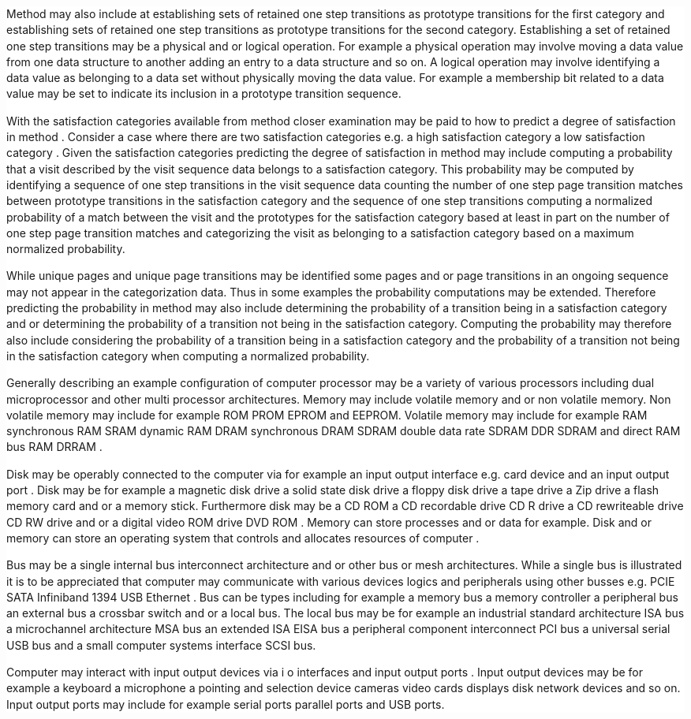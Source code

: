 Method may also include at establishing sets of retained one step transitions as prototype transitions for the first category and establishing sets of retained one step transitions as prototype transitions for the second category. Establishing a set of retained one step transitions may be a physical and or logical operation. For example a physical operation may involve moving a data value from one data structure to another adding an entry to a data structure and so on. A logical operation may involve identifying a data value as belonging to a data set without physically moving the data value. For example a membership bit related to a data value may be set to indicate its inclusion in a prototype transition sequence.

With the satisfaction categories available from method closer examination may be paid to how to predict a degree of satisfaction in method . Consider a case where there are two satisfaction categories e.g. a high satisfaction category a low satisfaction category . Given the satisfaction categories predicting the degree of satisfaction in method may include computing a probability that a visit described by the visit sequence data belongs to a satisfaction category. This probability may be computed by identifying a sequence of one step transitions in the visit sequence data counting the number of one step page transition matches between prototype transitions in the satisfaction category and the sequence of one step transitions computing a normalized probability of a match between the visit and the prototypes for the satisfaction category based at least in part on the number of one step page transition matches and categorizing the visit as belonging to a satisfaction category based on a maximum normalized probability.

While unique pages and unique page transitions may be identified some pages and or page transitions in an ongoing sequence may not appear in the categorization data. Thus in some examples the probability computations may be extended. Therefore predicting the probability in method may also include determining the probability of a transition being in a satisfaction category and or determining the probability of a transition not being in the satisfaction category. Computing the probability may therefore also include considering the probability of a transition being in a satisfaction category and the probability of a transition not being in the satisfaction category when computing a normalized probability.

Generally describing an example configuration of computer processor may be a variety of various processors including dual microprocessor and other multi processor architectures. Memory may include volatile memory and or non volatile memory. Non volatile memory may include for example ROM PROM EPROM and EEPROM. Volatile memory may include for example RAM synchronous RAM SRAM dynamic RAM DRAM synchronous DRAM SDRAM double data rate SDRAM DDR SDRAM and direct RAM bus RAM DRRAM .

Disk may be operably connected to the computer via for example an input output interface e.g. card device and an input output port . Disk may be for example a magnetic disk drive a solid state disk drive a floppy disk drive a tape drive a Zip drive a flash memory card and or a memory stick. Furthermore disk may be a CD ROM a CD recordable drive CD R drive a CD rewriteable drive CD RW drive and or a digital video ROM drive DVD ROM . Memory can store processes and or data for example. Disk and or memory can store an operating system that controls and allocates resources of computer .

Bus may be a single internal bus interconnect architecture and or other bus or mesh architectures. While a single bus is illustrated it is to be appreciated that computer may communicate with various devices logics and peripherals using other busses e.g. PCIE SATA Infiniband 1394 USB Ethernet . Bus can be types including for example a memory bus a memory controller a peripheral bus an external bus a crossbar switch and or a local bus. The local bus may be for example an industrial standard architecture ISA bus a microchannel architecture MSA bus an extended ISA EISA bus a peripheral component interconnect PCI bus a universal serial USB bus and a small computer systems interface SCSI bus.

Computer may interact with input output devices via i o interfaces and input output ports . Input output devices may be for example a keyboard a microphone a pointing and selection device cameras video cards displays disk network devices and so on. Input output ports may include for example serial ports parallel ports and USB ports.
